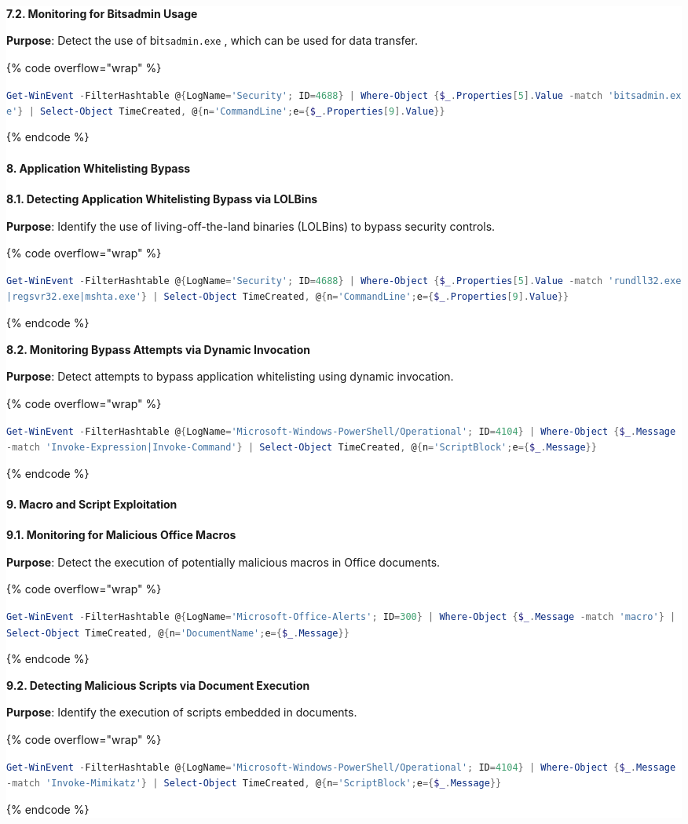**7.2. Monitoring for Bitsadmin Usage**

**Purpose**: Detect the use of bi`tsadmin.exe` , which can be used for data transfer.

{% code overflow="wrap" %}
```powershell
Get-WinEvent -FilterHashtable @{LogName='Security'; ID=4688} | Where-Object {$_.Properties[5].Value -match 'bitsadmin.exe'} | Select-Object TimeCreated, @{n='CommandLine';e={$_.Properties[9].Value}}
```
{% endcode %}

#### 8. **Application Whitelisting Bypass**

**8.1. Detecting Application Whitelisting Bypass via LOLBins**

**Purpose**: Identify the use of living-off-the-land binaries (LOLBins) to bypass security controls.

{% code overflow="wrap" %}
```powershell
Get-WinEvent -FilterHashtable @{LogName='Security'; ID=4688} | Where-Object {$_.Properties[5].Value -match 'rundll32.exe|regsvr32.exe|mshta.exe'} | Select-Object TimeCreated, @{n='CommandLine';e={$_.Properties[9].Value}}
```
{% endcode %}

**8.2. Monitoring Bypass Attempts via Dynamic Invocation**

**Purpose**: Detect attempts to bypass application whitelisting using dynamic invocation.

{% code overflow="wrap" %}
```powershell
Get-WinEvent -FilterHashtable @{LogName='Microsoft-Windows-PowerShell/Operational'; ID=4104} | Where-Object {$_.Message -match 'Invoke-Expression|Invoke-Command'} | Select-Object TimeCreated, @{n='ScriptBlock';e={$_.Message}}
```
{% endcode %}

#### 9. **Macro and Script Exploitation**

**9.1. Monitoring for Malicious Office Macros**

**Purpose**: Detect the execution of potentially malicious macros in Office documents.

{% code overflow="wrap" %}
```powershell
Get-WinEvent -FilterHashtable @{LogName='Microsoft-Office-Alerts'; ID=300} | Where-Object {$_.Message -match 'macro'} | Select-Object TimeCreated, @{n='DocumentName';e={$_.Message}}
```
{% endcode %}

**9.2. Detecting Malicious Scripts via Document Execution**

**Purpose**: Identify the execution of scripts embedded in documents.

{% code overflow="wrap" %}
```powershell
Get-WinEvent -FilterHashtable @{LogName='Microsoft-Windows-PowerShell/Operational'; ID=4104} | Where-Object {$_.Message -match 'Invoke-Mimikatz'} | Select-Object TimeCreated, @{n='ScriptBlock';e={$_.Message}}
```
{% endcode %}
